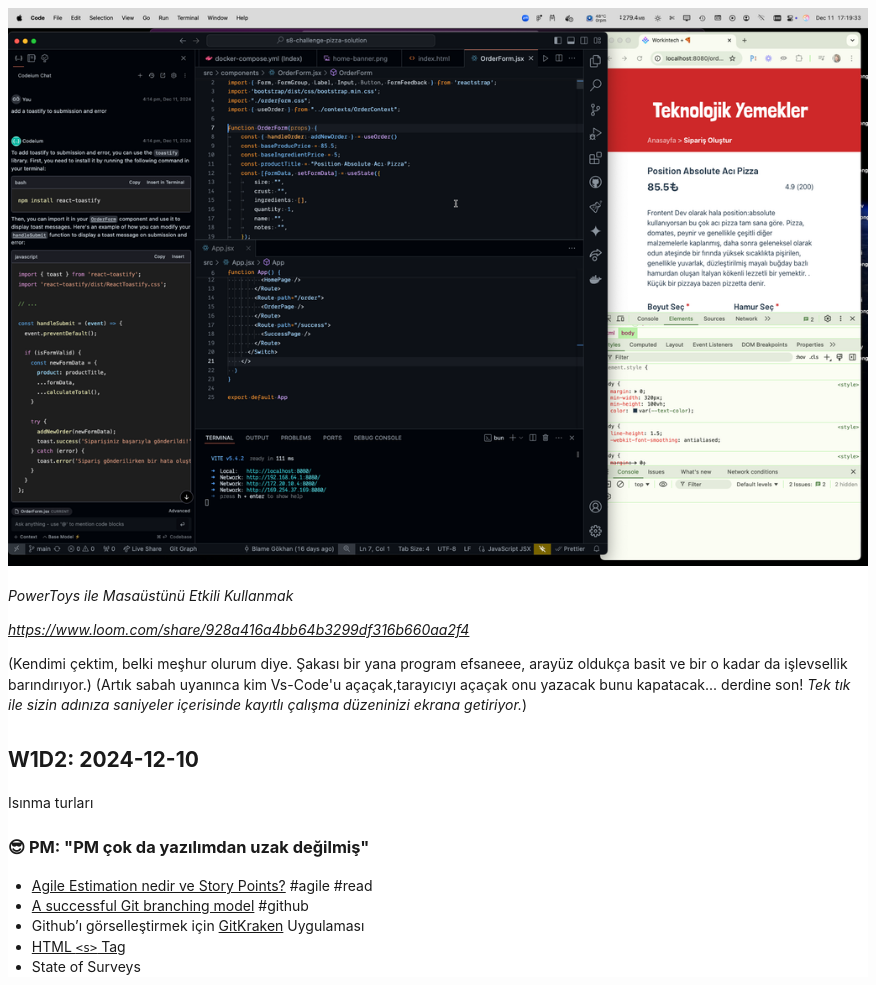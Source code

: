![Ekranınızı her şeyi aynı anda görecek çekilde ayarlayın](productive-desktop-layout.png)

_PowerToys ile Masaüstünü Etkili Kullanmak_

*https://www.loom.com/share/928a416a4bb64b3299df316b660aa2f4*

(Kendimi çektim, belki meşhur olurum diye. Şakası bir yana program efsaneee, arayüz oldukça basit ve bir o kadar da işlevsellik barındırıyor.)
(Artık sabah uyanınca kim Vs-Code'u açaçak,tarayıcıyı açaçak onu yazacak bunu kapatacak... derdine son! _Tek tık ile sizin adınıza saniyeler içerisinde kayıtlı çalışma düzeninizi ekrana getiriyor._)

## W1D2: 2024-12-10

Isınma turları

### 😎 PM: "PM çok da yazılımdan uzak değilmiş"

- [Agile Estimation nedir ve Story Points?](https://medium.com/@yasarny/0dan-100-e-kadar-fibonacci-agile-modelde-saatler-yeri̇ne-story-points-1c1eeda32932) #agile #read
- [A successful Git branching model](<- https://nvie.com/posts/a-successful-git-branching-model/>) #github
- Github’ı görselleştirmek için [GitKraken](https://www.gitkraken.com/) Uygulaması
- [HTML `<s>` Tag](https://www.w3schools.com/tags/tag_s.asp)
- State of Surveys

